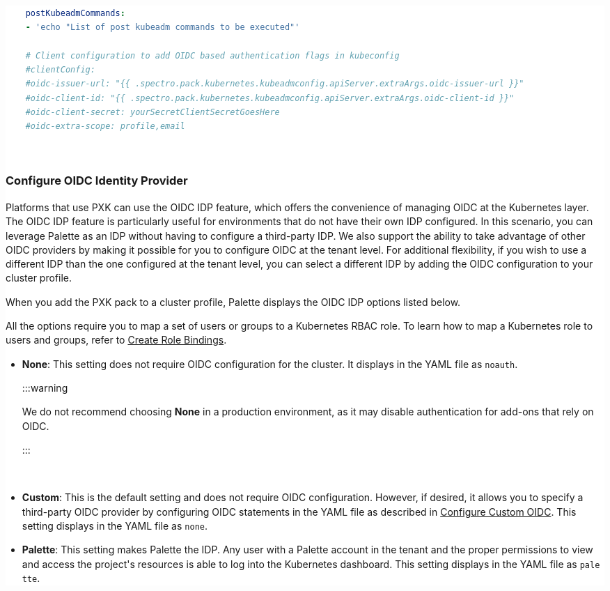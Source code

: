 ```yaml hideClipboard
    postKubeadmCommands:
    - 'echo "List of post kubeadm commands to be executed"'

    # Client configuration to add OIDC based authentication flags in kubeconfig
    #clientConfig:
    #oidc-issuer-url: "{{ .spectro.pack.kubernetes.kubeadmconfig.apiServer.extraArgs.oidc-issuer-url }}"
    #oidc-client-id: "{{ .spectro.pack.kubernetes.kubeadmconfig.apiServer.extraArgs.oidc-client-id }}"
    #oidc-client-secret: yourSecretClientSecretGoesHere
    #oidc-extra-scope: profile,email
```

<br />

### Configure OIDC Identity Provider

Platforms that use PXK can use the OIDC IDP feature, which offers the convenience of managing OIDC at the Kubernetes
layer. The OIDC IDP feature is particularly useful for environments that do not have their own IDP configured. In this
scenario, you can leverage Palette as an IDP without having to configure a third-party IDP. We also support the ability
to take advantage of other OIDC providers by making it possible for you to configure OIDC at the tenant level. For
additional flexibility, if you wish to use a different IDP than the one configured at the tenant level, you can select a
different IDP by adding the OIDC configuration to your cluster profile.

When you add the PXK pack to a cluster profile, Palette displays the OIDC IDP options listed below.

All the options require you to map a set of users or groups to a Kubernetes RBAC role. To learn how to map a Kubernetes
role to users and groups, refer to
[Create Role Bindings](/clusters/cluster-management/cluster-rbac#create-role-bindings).

- **None**: This setting does not require OIDC configuration for the cluster. It displays in the YAML file as `noauth`.

  :::warning

  We do not recommend choosing **None** in a production environment, as it may disable authentication for add-ons that
  rely on OIDC.

  :::

  <br />

- **Custom**: This is the default setting and does not require OIDC configuration. However, if desired, it allows you to
  specify a third-party OIDC provider by configuring OIDC statements in the YAML file as described in
  [Configure Custom OIDC](#configure-custom-oidc). This setting displays in the YAML file as `none`.

- **Palette**: This setting makes Palette the IDP. Any user with a Palette account in the tenant and the proper
  permissions to view and access the project's resources is able to log into the Kubernetes dashboard. This setting
  displays in the YAML file as `palette`.
